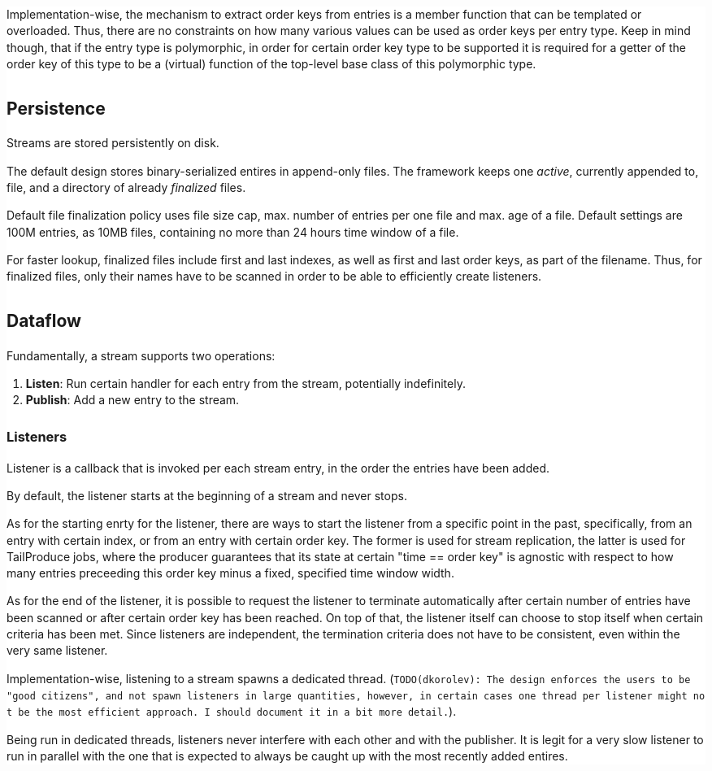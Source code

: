 Implementation-wise, the mechanism to extract order keys from entries is a member function that can be templated or overloaded. Thus, there are no constraints on how many various values can be used as order keys per entry type. Keep in mind though, that if the entry type is polymorphic, in order for certain order key type to be supported it is required for a getter of the order key of this type to be a (virtual) function of the top-level base class of this polymorphic type.

## Persistence

Streams are stored persistently on disk.

The default design stores binary-serialized entires in append-only files. The framework keeps one *active*, currently appended to, file, and a directory of already *finalized* files.

Default file finalization policy uses file size cap, max. number of entries per one file and max. age of a file. Default settings are 100M entries, as 10MB files, containing no more than 24 hours time window of a file.

For faster lookup, finalized files include first and last indexes, as well as first and last order keys, as part of the filename. Thus, for finalized files, only their names have to be scanned in order to be able to efficiently create listeners.


## Dataflow

Fundamentally, a stream supports two operations:

1. **Listen**: Run certain handler for each entry from the stream, potentially indefinitely.
2. **Publish**: Add a new entry to the stream.

### Listeners

Listener is a callback that is invoked per each stream entry, in the order the entries have been added.

By default, the listener starts at the beginning of a stream and never stops.

As for the starting enrty for the listener, there are ways to start the listener from a specific point in the past, specifically, from an entry with certain index, or from an entry with certain order key. The former is used for stream replication, the latter is used for TailProduce jobs, where the producer guarantees that its state at certain "time == order key" is agnostic with respect to how many entries preceeding this order key minus a fixed, specified time window width.

As for the end of the listener, it is possible to request the listener to terminate automatically after certain number of entries have been scanned or after certain order key has been reached. On top of that, the listener itself can choose to stop itself when certain criteria has been met. Since listeners are independent, the termination criteria does not have to be consistent, even within the very same listener.

Implementation-wise, listening to a stream spawns a dedicated thread. (`TODO(dkorolev): The design enforces the users to be "good citizens", and not spawn listeners in large quantities, however, in certain cases one thread per listener might not be the most efficient approach. I should document it in a bit more detail.`).

Being run in dedicated threads, listeners never interfere with each other and with the publisher. It is legit for a very slow listener to run in parallel with the one that is expected to always be caught up with the most recently added entires.
